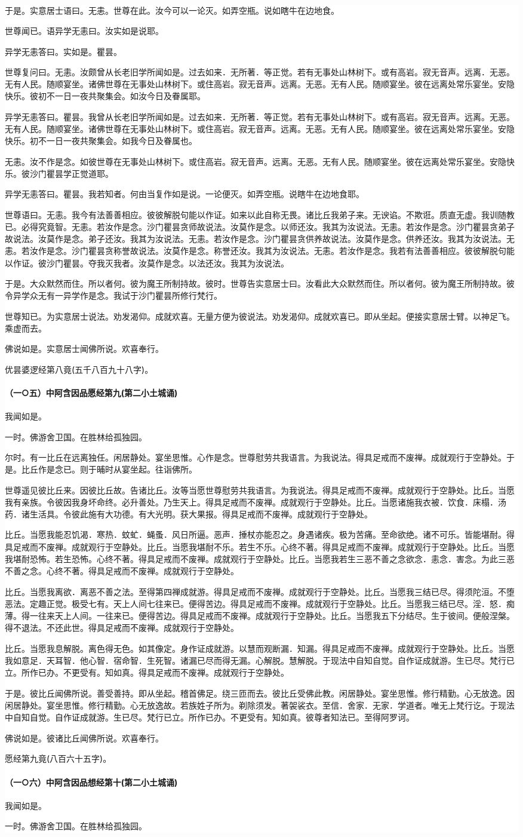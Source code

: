 于是。实意居士语曰。无恚。世尊在此。汝今可以一论灭。如弄空瓶。说如瞎牛在边地食。

世尊闻已。语异学无恚曰。汝实如是说耶。

异学无恚答曰。实如是。瞿昙。

世尊复问曰。无恚。汝颇曾从长老旧学所闻如是。过去如来．无所著．等正觉。若有无事处山林树下。或有高岩。寂无音声。远离．无恶。无有人民。随顺宴坐。诸佛世尊在无事处山林树下。或住高岩。寂无音声。远离。无恶。无有人民。随顺宴坐。彼在远离处常乐宴坐。安隐快乐。彼初不一日一夜共聚集会。如汝今日及眷属耶。

异学无恚答曰。瞿昙。我曾从长老旧学所闻如是。过去如来．无所著．等正觉。若有无事处山林树下。或有高岩。寂无音声。远离。无恶。无有人民。随顺宴坐。诸佛世尊在无事处山林树下。或住高岩。寂无音声。远离。无恶。无有人民。随顺宴坐。彼在远离处常乐宴坐。安隐快乐。初不一日一夜共聚集会。如我今日及眷属也。

无恚。汝不作是念。如彼世尊在无事处山林树下。或住高岩。寂无音声。远离。无恶。无有人民。随顺宴坐。彼在远离处常乐宴坐。安隐快乐。彼沙门瞿昙学正觉道耶。

异学无恚答曰。瞿昙。我若知者。何由当复作如是说。一论便灭。如弄空瓶。说瞎牛在边地食耶。

世尊语曰。无恚。我今有法善善相应。彼彼解脱句能以作证。如来以此自称无畏。诸比丘我弟子来。无谀谄。不欺诳。质直无虚。我训随教已。必得究竟智。无恚。若汝作是念。沙门瞿昙贪师故说法。汝莫作是念。以师还汝。我其为汝说法。无恚。若汝作是念。沙门瞿昙贪弟子故说法。汝莫作是念。弟子还汝。我其为汝说法。无恚。若汝作是念。沙门瞿昙贪供养故说法。汝莫作是念。供养还汝。我其为汝说法。无恚。若汝作是念。沙门瞿昙贪称誉故说法。汝莫作是念。称誉还汝。我其为汝说法。无恚。若汝作是念。我若有法善善相应。彼彼解脱句能以作证。彼沙门瞿昙。夺我灭我者。汝莫作是念。以法还汝。我其为汝说法。

于是。大众默然而住。所以者何。彼为魔王所制持故。彼时。世尊告实意居士曰。汝看此大众默然而住。所以者何。彼为魔王所制持故。彼令异学众无有一异学作是念。我试于沙门瞿昙所修行梵行。

世尊知已。为实意居士说法。劝发渴仰。成就欢喜。无量方便为彼说法。劝发渴仰。成就欢喜已。即从坐起。便接实意居士臂。以神足飞。乘虚而去。

佛说如是。实意居士闻佛所说。欢喜奉行。

优昙婆逻经第八竟(五千八百九十八字)。

#### （一○五）中阿含因品愿经第九(第二小土城诵)

我闻如是。

一时。佛游舍卫国。在胜林给孤独园。

尔时。有一比丘在远离独任。闲居静处。宴坐思惟。心作是念。世尊慰劳共我语言。为我说法。得具足戒而不废禅。成就观行于空静处。于是。比丘作是念已。则于晡时从宴坐起。往诣佛所。

世尊遥见彼比丘来。因彼比丘故。告诸比丘。汝等当愿世尊慰劳共我语言。为我说法。得具足戒而不废禅。成就观行于空静处。比丘。当愿我有亲族。令彼因我身坏命终。必升善处。乃生天上。得具足戒而不废禅。成就观行于空静处。比丘。当愿诸施我衣被．饮食．床榻．汤药．诸生活具。令彼此施有大功德。有大光明。获大果报。得具足戒而不废禅。成就观行于空静处。

比丘。当愿我能忍饥渴．寒热．蚊虻．蝇蚤．风日所逼。恶声．捶杖亦能忍之。身遇诸疾。极为苦痛。至命欲绝。诸不可乐。皆能堪耐。得具足戒而不废禅。成就观行于空静处。比丘。当愿我堪耐不乐。若生不乐。心终不著。得具足戒而不废禅。成就观行于空静处。比丘。当愿我堪耐恐怖。若生恐怖。心终不著。得具足戒而不废禅。成就观行于空静处。比丘。当愿我若生三恶不善之念欲念．恚念．害念。为此三恶不善之念。心终不著。得具足戒而不废禅。成就观行于空静处。

比丘。当愿我离欲．离恶不善之法。至得第四禅成就游。得具足戒而不废禅。成就观行于空静处。比丘。当愿我三结已尽。得须陀洹。不堕恶法。定趣正觉。极受七有。天上人间七往来已。便得苦边。得具足戒而不废禅。成就观行于空静处。比丘。当愿我三结已尽。淫．怒．痴薄。得一往来天上人间。一往来已。便得苦边。得具足戒而不废禅。成就观行于空静处。比丘。当愿我五下分结尽。生于彼间。便般涅槃。得不退法。不还此世。得具足戒而不废禅。成就观行于空静处。

比丘。当愿我息解脱。离色得无色。如其像定。身作证成就游。以慧而观断漏．知漏。得具足戒而不废禅。成就观行于空静处。比丘。当愿我如意足．天耳智．他心智．宿命智．生死智。诸漏已尽而得无漏。心解脱。慧解脱。于现法中自知自觉。自作证成就游。生已尽。梵行已立。所作已办。不更受有。知如真。得具足戒而不废禅。成就观行于空静处。

于是。彼比丘闻佛所说。善受善持。即从坐起。稽首佛足。绕三匝而去。彼比丘受佛此教。闲居静处。宴坐思惟。修行精勤。心无放逸。因闲居静处。宴坐思惟。修行精勤。心无放逸故。若族姓子所为。剃除须发。著袈裟衣。至信．舍家．无家．学道者。唯无上梵行讫。于现法中自知自觉。自作证成就游。生已尽。梵行已立。所作已办。不更受有。知如真。彼尊者知法已。至得阿罗诃。

佛说如是。彼诸比丘闻佛所说。欢喜奉行。

愿经第九竟(八百六十五字)。

#### （一○六）中阿含因品想经第十(第二小土城诵)

我闻如是。

一时。佛游舍卫国。在胜林给孤独园。
